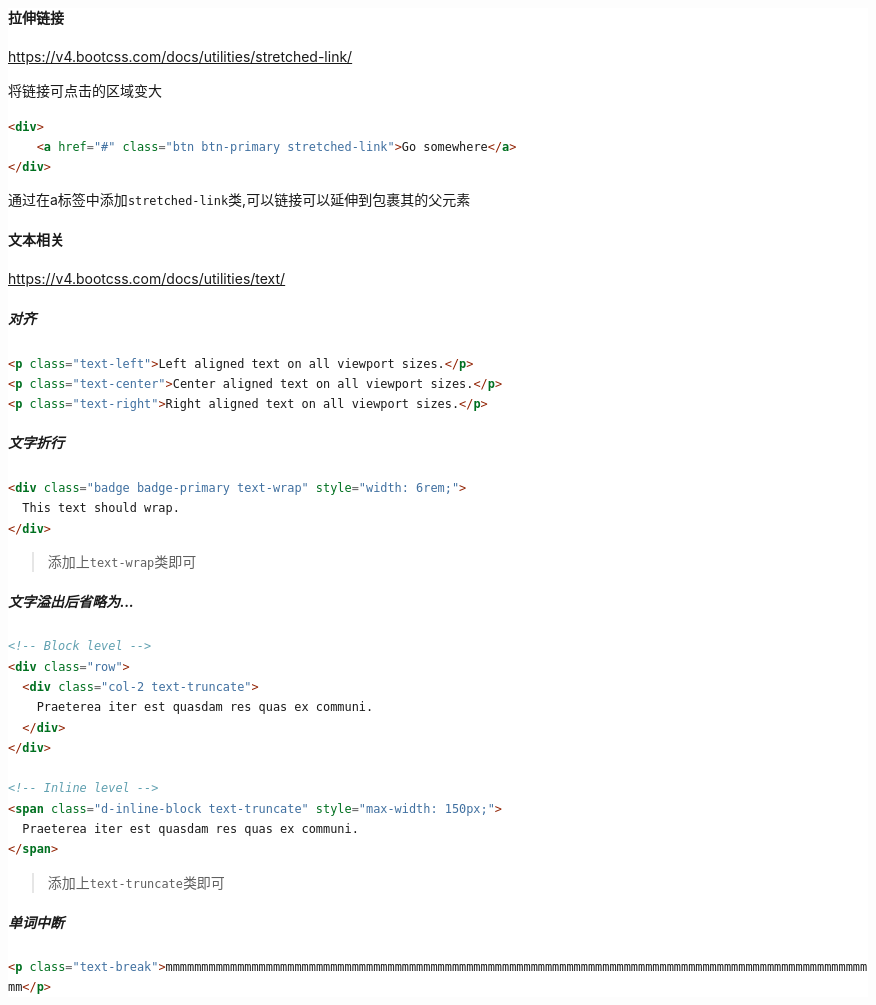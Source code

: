 #### 拉伸链接

https://v4.bootcss.com/docs/utilities/stretched-link/

将链接可点击的区域变大

```html
<div>
    <a href="#" class="btn btn-primary stretched-link">Go somewhere</a>
</div>
```

通过在a标签中添加`stretched-link`类,可以链接可以延伸到包裹其的父元素

#### 文本相关

https://v4.bootcss.com/docs/utilities/text/

##### 对齐

```html
<p class="text-left">Left aligned text on all viewport sizes.</p>
<p class="text-center">Center aligned text on all viewport sizes.</p>
<p class="text-right">Right aligned text on all viewport sizes.</p>
```

##### 文字折行

```html
<div class="badge badge-primary text-wrap" style="width: 6rem;">
  This text should wrap.
</div>
```

> 添加上`text-wrap`类即可

##### 文字溢出后省略为...

```html
<!-- Block level -->
<div class="row">
  <div class="col-2 text-truncate">
    Praeterea iter est quasdam res quas ex communi.
  </div>
</div>

<!-- Inline level -->
<span class="d-inline-block text-truncate" style="max-width: 150px;">
  Praeterea iter est quasdam res quas ex communi.
</span>
```

> 添加上`text-truncate`类即可

##### 单词中断

```html
<p class="text-break">mmmmmmmmmmmmmmmmmmmmmmmmmmmmmmmmmmmmmmmmmmmmmmmmmmmmmmmmmmmmmmmmmmmmmmmmmmmmmmmmmmmmmmmmmmmmmmmmmmmm</p>
```
